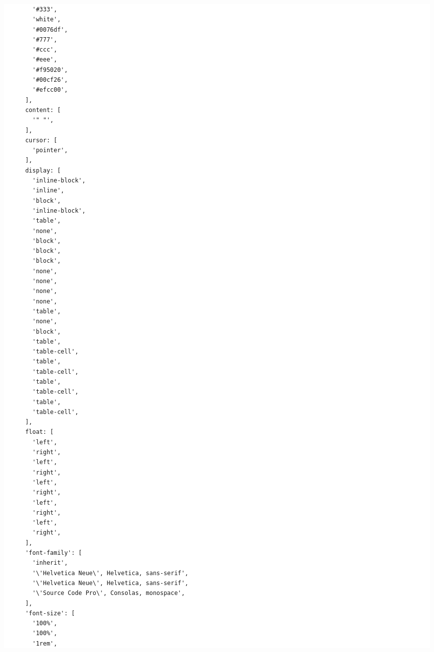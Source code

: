             '#333',
            'white',
            '#0076df',
            '#777',
            '#ccc',
            '#eee',
            '#f95020',
            '#00cf26',
            '#efcc00',
          ],
          content: [
            '" "',
          ],
          cursor: [
            'pointer',
          ],
          display: [
            'inline-block',
            'inline',
            'block',
            'inline-block',
            'table',
            'none',
            'block',
            'block',
            'block',
            'none',
            'none',
            'none',
            'none',
            'table',
            'none',
            'block',
            'table',
            'table-cell',
            'table',
            'table-cell',
            'table',
            'table-cell',
            'table',
            'table-cell',
          ],
          float: [
            'left',
            'right',
            'left',
            'right',
            'left',
            'right',
            'left',
            'right',
            'left',
            'right',
          ],
          'font-family': [
            'inherit',
            '\'Helvetica Neue\', Helvetica, sans-serif',
            '\'Helvetica Neue\', Helvetica, sans-serif',
            '\'Source Code Pro\', Consolas, monospace',
          ],
          'font-size': [
            '100%',
            '100%',
            '1rem',